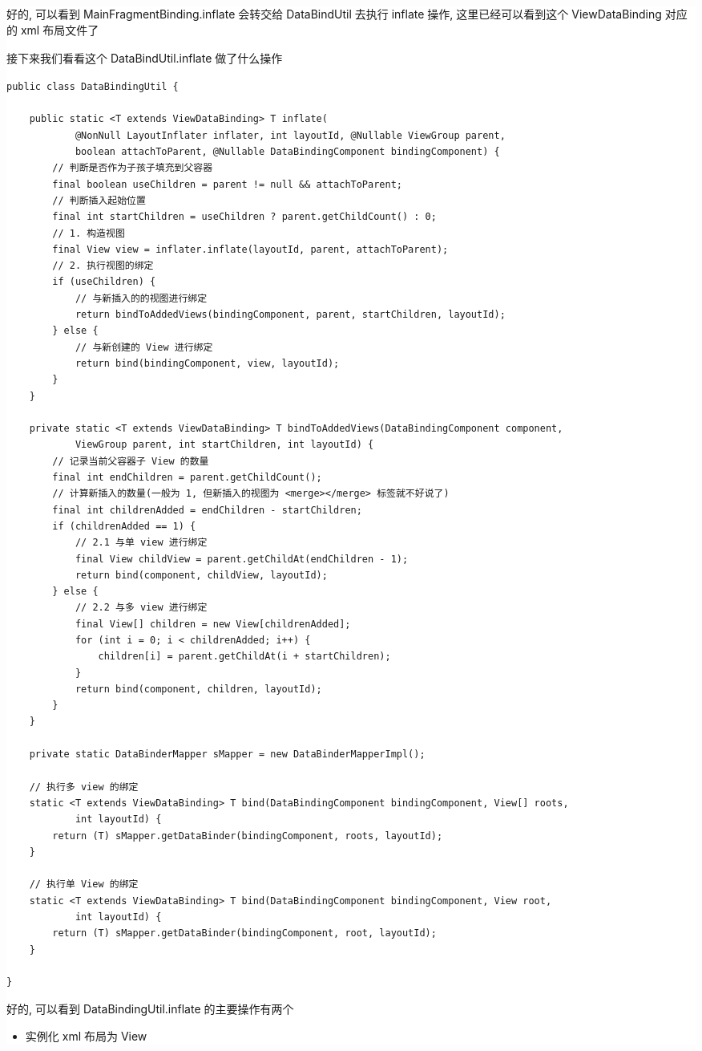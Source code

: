 好的, 可以看到 MainFragmentBinding.inflate 会转交给 DataBindUtil 去执行 inflate 操作, 这里已经可以看到这个 ViewDataBinding 对应的 xml 布局文件了

接下来我们看看这个 DataBindUtil.inflate 做了什么操作
```
public class DataBindingUtil {
    
    public static <T extends ViewDataBinding> T inflate(
            @NonNull LayoutInflater inflater, int layoutId, @Nullable ViewGroup parent,
            boolean attachToParent, @Nullable DataBindingComponent bindingComponent) {
        // 判断是否作为子孩子填充到父容器
        final boolean useChildren = parent != null && attachToParent;
        // 判断插入起始位置
        final int startChildren = useChildren ? parent.getChildCount() : 0;
        // 1. 构造视图
        final View view = inflater.inflate(layoutId, parent, attachToParent);
        // 2. 执行视图的绑定
        if (useChildren) {
            // 与新插入的的视图进行绑定
            return bindToAddedViews(bindingComponent, parent, startChildren, layoutId);
        } else {
            // 与新创建的 View 进行绑定
            return bind(bindingComponent, view, layoutId);
        }
    }
    
    private static <T extends ViewDataBinding> T bindToAddedViews(DataBindingComponent component,
            ViewGroup parent, int startChildren, int layoutId) {
        // 记录当前父容器子 View 的数量
        final int endChildren = parent.getChildCount();
        // 计算新插入的数量(一般为 1, 但新插入的视图为 <merge></merge> 标签就不好说了)
        final int childrenAdded = endChildren - startChildren;
        if (childrenAdded == 1) {
            // 2.1 与单 view 进行绑定
            final View childView = parent.getChildAt(endChildren - 1);
            return bind(component, childView, layoutId);
        } else {
            // 2.2 与多 view 进行绑定
            final View[] children = new View[childrenAdded];
            for (int i = 0; i < childrenAdded; i++) {
                children[i] = parent.getChildAt(i + startChildren);
            }
            return bind(component, children, layoutId);
        }
    }
    
    private static DataBinderMapper sMapper = new DataBinderMapperImpl();
    
    // 执行多 view 的绑定
    static <T extends ViewDataBinding> T bind(DataBindingComponent bindingComponent, View[] roots,
            int layoutId) {
        return (T) sMapper.getDataBinder(bindingComponent, roots, layoutId);
    }

    // 执行单 View 的绑定
    static <T extends ViewDataBinding> T bind(DataBindingComponent bindingComponent, View root,
            int layoutId) {
        return (T) sMapper.getDataBinder(bindingComponent, root, layoutId);
    }
    
}
```
好的, 可以看到 DataBindingUtil.inflate 的主要操作有两个
- 实例化 xml 布局为 View